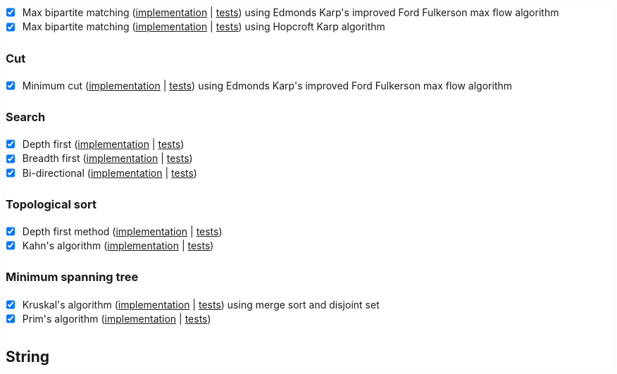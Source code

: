 - [X] Max bipartite matching ([implementation](https://github.com/justcoding121/Advanced-Algorithms/blob/master/src/Advanced.Algorithms/Graph/Matching/BiPartiteMatching.cs) | [tests](https://github.com/justcoding121/Advanced-Algorithms/blob/master/src/Advanced.Algorithms.Tests/Graph/Matching/BiPartiteMatching_Tests.cs)) using Edmonds Karp's improved Ford Fulkerson max flow algorithm 
- [X] Max bipartite matching ([implementation](https://github.com/justcoding121/Advanced-Algorithms/blob/master/src/Advanced.Algorithms/Graph/Matching/HopcroftKarp.cs) | [tests](https://github.com/justcoding121/Advanced-Algorithms/blob/master/src/Advanced.Algorithms.Tests/Graph/Matching/HopcroftKarp_Tests.cs)) using Hopcroft Karp algorithm

### Cut

- [X] Minimum cut ([implementation](https://github.com/justcoding121/Advanced-Algorithms/blob/master/src/Advanced.Algorithms/Graph/Cut/MinimumCut.cs) | [tests](https://github.com/justcoding121/Advanced-Algorithms/blob/master/src/Advanced.Algorithms.Tests/Graph/Cut/MinCut_Tests.cs)) using Edmonds Karp's improved Ford Fulkerson max flow algorithm

### Search

- [X] Depth first ([implementation](https://github.com/justcoding121/Advanced-Algorithms/blob/master/src/Advanced.Algorithms/Graph/Search/DepthFirst.cs) | [tests](https://github.com/justcoding121/Advanced-Algorithms/blob/master/src/Advanced.Algorithms.Tests/Graph/Search/DepthFirst_Tests.cs))
- [X] Breadth first ([implementation](https://github.com/justcoding121/Advanced-Algorithms/blob/master/src/Advanced.Algorithms/Graph/Search/BreadthFirst.cs) | [tests](https://github.com/justcoding121/Advanced-Algorithms/blob/master/src/Advanced.Algorithms.Tests/Graph/Search/BreadthFirst_Tests.cs))
- [X] Bi-directional ([implementation](https://github.com/justcoding121/Advanced-Algorithms/blob/master/src/Advanced.Algorithms/Graph/Search/BiDirectional.cs) | [tests](https://github.com/justcoding121/Advanced-Algorithms/blob/master/src/Advanced.Algorithms.Tests/Graph/Search/BiDirectional_Tests.cs))

### Topological sort

- [X] Depth first method ([implementation](https://github.com/justcoding121/Advanced-Algorithms/blob/master/src/Advanced.Algorithms/Graph/Sort/DepthFirstTopSort.cs) | [tests](https://github.com/justcoding121/Advanced-Algorithms/blob/master/src/Advanced.Algorithms.Tests/Graph/Sort/DepthFirstTopSort_Tests.cs))
- [X] Kahn's algorithm ([implementation](https://github.com/justcoding121/Advanced-Algorithms/blob/master/src/Advanced.Algorithms/Graph/Sort/KahnTopSort.cs) | [tests](https://github.com/justcoding121/Advanced-Algorithms/blob/master/src/Advanced.Algorithms.Tests/Graph/Sort/KahnTopSort_Tests.cs))

### Minimum spanning tree

- [X] Kruskal's algorithm ([implementation](https://github.com/justcoding121/Advanced-Algorithms/blob/master/src/Advanced.Algorithms/Graph/MinimumSpanningTree/Kruskals.cs) | [tests](https://github.com/justcoding121/Advanced-Algorithms/blob/master/src/Advanced.Algorithms.Tests/Graph/MinimumSpanningTree/Kruskals_Test.cs)) using merge sort and disjoint set
- [X] Prim's algorithm ([implementation](https://github.com/justcoding121/Advanced-Algorithms/blob/master/src/Advanced.Algorithms/Graph/MinimumSpanningTree/Prims.cs) | [tests](https://github.com/justcoding121/Advanced-Algorithms/blob/master/src/Advanced.Algorithms.Tests/Graph/MinimumSpanningTree/Prims_Test.cs))

## String

